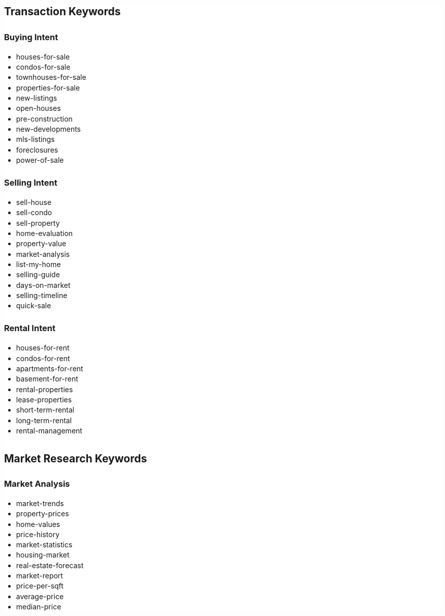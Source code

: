 ## Transaction Keywords

### Buying Intent
- houses-for-sale
- condos-for-sale
- townhouses-for-sale
- properties-for-sale
- new-listings
- open-houses
- pre-construction
- new-developments
- mls-listings
- foreclosures
- power-of-sale

### Selling Intent
- sell-house
- sell-condo
- sell-property
- home-evaluation
- property-value
- market-analysis
- list-my-home
- selling-guide
- days-on-market
- selling-timeline
- quick-sale

### Rental Intent
- houses-for-rent
- condos-for-rent
- apartments-for-rent
- basement-for-rent
- rental-properties
- lease-properties
- short-term-rental
- long-term-rental
- rental-management

## Market Research Keywords

### Market Analysis
- market-trends
- property-prices
- home-values
- price-history
- market-statistics
- housing-market
- real-estate-forecast
- market-report
- price-per-sqft
- average-price
- median-price
